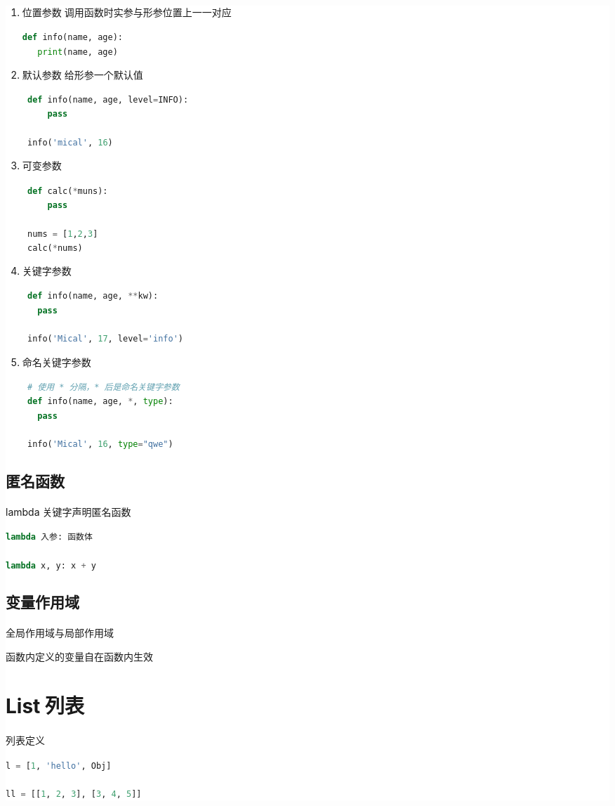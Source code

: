 1. 位置参数
   调用函数时实参与形参位置上一一对应
   ```py
   def info(name, age):
      print(name, age)
   ```
2. 默认参数
   给形参一个默认值
   ```py
    def info(name, age, level=INFO):
        pass

    info('mical', 16)
   ```
3. 可变参数
   ```py
    def calc(*muns):
        pass

    nums = [1,2,3]
    calc(*nums)
   ```
4. 关键字参数
   ```py
    def info(name, age, **kw):
      pass

    info('Mical', 17, level='info')
   ```
5. 命名关键字参数
   ```py
    # 使用 * 分隔，* 后是命名关键字参数
    def info(name, age, *, type):
      pass

    info('Mical', 16, type="qwe")

   ```

## 匿名函数
lambda 关键字声明匿名函数
```py
lambda 入参: 函数体

lambda x, y: x + y
```

## 变量作用域
全局作用域与局部作用域

函数内定义的变量自在函数内生效


# List 列表
列表定义
```py
l = [1, 'hello', Obj]

ll = [[1, 2, 3], [3, 4, 5]]
```
